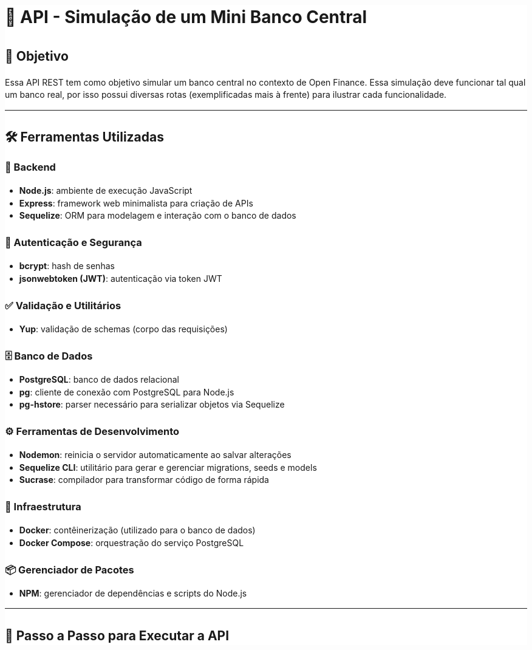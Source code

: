 # 🏦 API - Simulação de um Mini Banco Central

## 🎯 Objetivo

Essa API REST tem como objetivo simular um banco central no contexto de Open Finance. Essa simulação deve funcionar tal qual um banco real, por isso possui diversas rotas (exemplificadas mais à frente) para ilustrar cada funcionalidade.

---

## 🛠️ Ferramentas Utilizadas

### 🧩 Backend

- **Node.js**: ambiente de execução JavaScript
- **Express**: framework web minimalista para criação de APIs
- **Sequelize**: ORM para modelagem e interação com o banco de dados

### 🔐 Autenticação e Segurança

- **bcrypt**: hash de senhas
- **jsonwebtoken (JWT)**: autenticação via token JWT

### ✅ Validação e Utilitários

- **Yup**: validação de schemas (corpo das requisições)

### 🗄️ Banco de Dados

- **PostgreSQL**: banco de dados relacional
- **pg**: cliente de conexão com PostgreSQL para Node.js
- **pg-hstore**: parser necessário para serializar objetos via Sequelize

### ⚙️ Ferramentas de Desenvolvimento

- **Nodemon**: reinicia o servidor automaticamente ao salvar alterações
- **Sequelize CLI**: utilitário para gerar e gerenciar migrations, seeds e models
- **Sucrase**: compilador para transformar código de forma rápida

### 🐳 Infraestrutura

- **Docker**: contêinerização (utilizado para o banco de dados)
- **Docker Compose**: orquestração do serviço PostgreSQL

### 📦 Gerenciador de Pacotes

- **NPM**: gerenciador de dependências e scripts do Node.js

---

## 🚀 Passo a Passo para Executar a API
